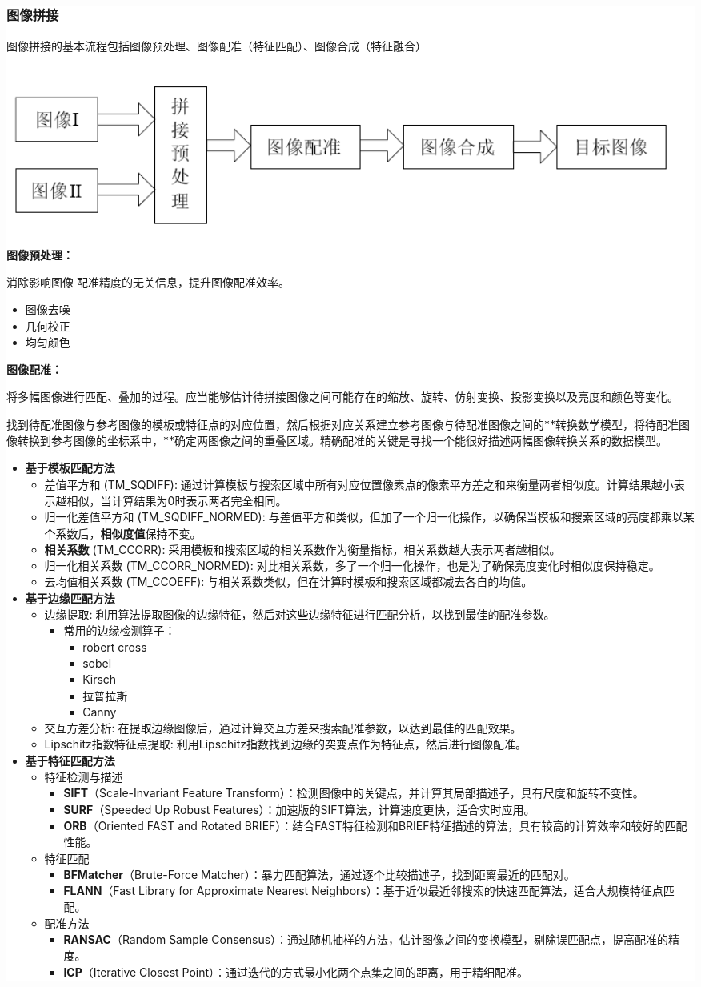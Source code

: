 ### **图像拼接**

图像拼接的基本流程包括图像预处理、图像配准（特征匹配）、图像合成（特征融合）

![image-20240524161331804](img_mos.assets/image-20240524161331804.png)



**图像预处理：**

消除影响图像 配准精度的无关信息，提升图像配准效率。

* 图像去噪
* 几何校正
* 均匀颜色

**图像配准：**

将多幅图像进行匹配、叠加的过程。应当能够估计待拼接图像之间可能存在的缩放、旋转、仿射变换、投影变换以及亮度和颜色等变化。

找到待配准图像与参考图像的模板或特征点的对应位置，然后根据对应关系建立参考图像与待配准图像之间的**转换数学模型，将待配准图像转换到参考图像的坐标系中，**确定两图像之间的重叠区域。精确配准的关键是寻找一个能很好描述两幅图像转换关系的数据模型。

* **基于模板匹配方法**
	* 差值平方和 (TM_SQDIFF): 通过计算模板与搜索区域中所有对应位置像素点的像素平方差之和来衡量两者相似度。计算结果越小表示越相似，当计算结果为0时表示两者完全相同。
	* 归一化差值平方和 (TM_SQDIFF_NORMED): 与差值平方和类似，但加了一个归一化操作，以确保当模板和搜索区域的亮度都乘以某个系数后，**相似度值**保持不变。
	* **相关系数** (TM_CCORR): 采用模板和搜索区域的相关系数作为衡量指标，相关系数越大表示两者越相似。
	* 归一化相关系数 (TM_CCORR_NORMED): 对比相关系数，多了一个归一化操作，也是为了确保亮度变化时相似度保持稳定。
	* 去均值相关系数 (TM_CCOEFF): 与相关系数类似，但在计算时模板和搜索区域都减去各自的均值。
* **基于边缘匹配方法**
	* 边缘提取: 利用算法提取图像的边缘特征，然后对这些边缘特征进行匹配分析，以找到最佳的配准参数。
		* 常用的边缘检测算子：
			* robert cross
			* sobel
			* Kirsch
			* 拉普拉斯
			* Canny
	* 交互方差分析: 在提取边缘图像后，通过计算交互方差来搜索配准参数，以达到最佳的匹配效果。
	* Lipschitz指数特征点提取: 利用Lipschitz指数找到边缘的突变点作为特征点，然后进行图像配准。
* **基于特征匹配方法**
	* 特征检测与描述
		* **SIFT**（Scale-Invariant Feature Transform）：检测图像中的关键点，并计算其局部描述子，具有尺度和旋转不变性。
		* **SURF**（Speeded Up Robust Features）：加速版的SIFT算法，计算速度更快，适合实时应用。
		* **ORB**（Oriented FAST and Rotated BRIEF）：结合FAST特征检测和BRIEF特征描述的算法，具有较高的计算效率和较好的匹配性能。
	* 特征匹配
		* **BFMatcher**（Brute-Force Matcher）：暴力匹配算法，通过逐个比较描述子，找到距离最近的匹配对。
		* **FLANN**（Fast Library for Approximate Nearest Neighbors）：基于近似最近邻搜索的快速匹配算法，适合大规模特征点匹配。
	* 配准方法
		* **RANSAC**（Random Sample Consensus）：通过随机抽样的方法，估计图像之间的变换模型，剔除误匹配点，提高配准的精度。
		* **ICP**（Iterative Closest Point）：通过迭代的方式最小化两个点集之间的距离，用于精细配准。
	